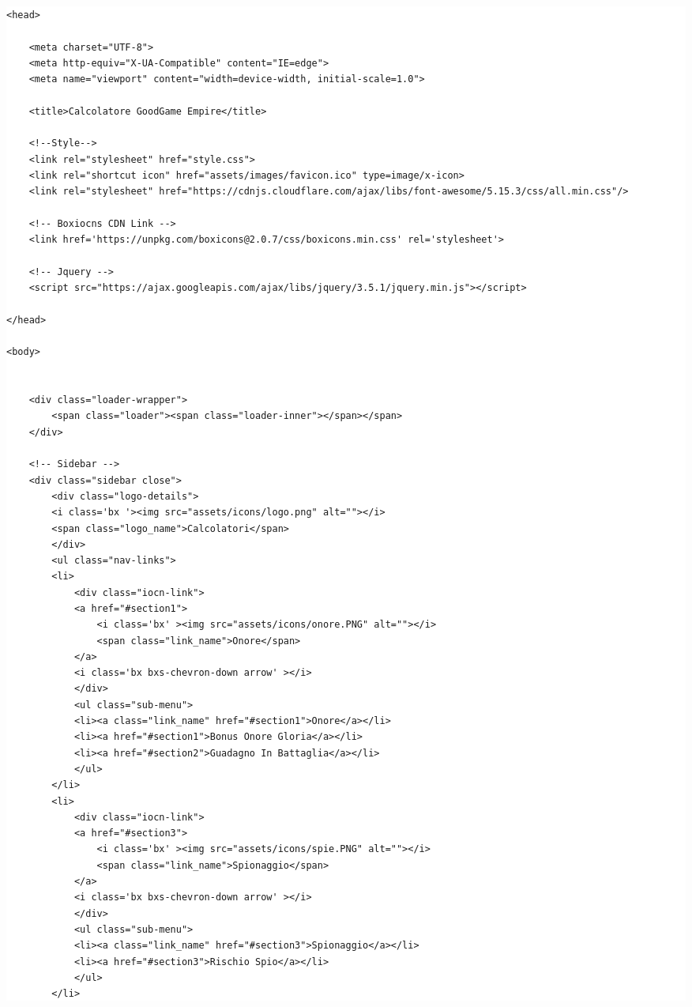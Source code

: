 <!DOCTYPE html>

<html lang="it" dir="ltr">

    <head>

        <meta charset="UTF-8">
        <meta http-equiv="X-UA-Compatible" content="IE=edge">
        <meta name="viewport" content="width=device-width, initial-scale=1.0">

        <title>Calcolatore GoodGame Empire</title>

        <!--Style-->
        <link rel="stylesheet" href="style.css">
        <link rel="shortcut icon" href="assets/images/favicon.ico" type=image/x-icon>
        <link rel="stylesheet" href="https://cdnjs.cloudflare.com/ajax/libs/font-awesome/5.15.3/css/all.min.css"/>

        <!-- Boxiocns CDN Link -->
        <link href='https://unpkg.com/boxicons@2.0.7/css/boxicons.min.css' rel='stylesheet'>

        <!-- Jquery -->
        <script src="https://ajax.googleapis.com/ajax/libs/jquery/3.5.1/jquery.min.js"></script>

    </head>

    <body>

        
        <div class="loader-wrapper">
            <span class="loader"><span class="loader-inner"></span></span>
        </div>

        <!-- Sidebar -->
        <div class="sidebar close">
            <div class="logo-details">
            <i class='bx '><img src="assets/icons/logo.png" alt=""></i>
            <span class="logo_name">Calcolatori</span>
            </div>
            <ul class="nav-links">
            <li>
                <div class="iocn-link">
                <a href="#section1">
                    <i class='bx' ><img src="assets/icons/onore.PNG" alt=""></i>
                    <span class="link_name">Onore</span>
                </a>
                <i class='bx bxs-chevron-down arrow' ></i>
                </div>
                <ul class="sub-menu">
                <li><a class="link_name" href="#section1">Onore</a></li>
                <li><a href="#section1">Bonus Onore Gloria</a></li>
                <li><a href="#section2">Guadagno In Battaglia</a></li>
                </ul>
            </li>
            <li>
                <div class="iocn-link">
                <a href="#section3">
                    <i class='bx' ><img src="assets/icons/spie.PNG" alt=""></i>
                    <span class="link_name">Spionaggio</span>
                </a>
                <i class='bx bxs-chevron-down arrow' ></i>
                </div>
                <ul class="sub-menu">
                <li><a class="link_name" href="#section3">Spionaggio</a></li>
                <li><a href="#section3">Rischio Spio</a></li>
                </ul>
            </li>
